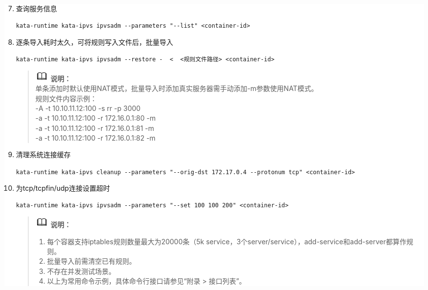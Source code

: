 7.  查询服务信息

    ```
    kata-runtime kata-ipvs ipvsadm --parameters "--list" <container-id>
    ```

8.  逐条导入耗时太久，可将规则写入文件后，批量导入

    ```
    kata-runtime kata-ipvs ipvsadm --restore -  <  <规则文件路径> <container-id>
    ```

    >![](./public_sys-resources/icon-note.gif) **说明：**   
    >单条添加时默认使用NAT模式，批量导入时添加真实服务器需手动添加-m参数使用NAT模式。  
    >规则文件内容示例：  
    >-A -t 10.10.11.12:100 -s rr -p  3000  
    >-a -t 10.10.11.12:100 -r  172.16.0.1:80 -m  
    >-a -t 10.10.11.12:100 -r  172.16.0.1:81 -m  
    >-a -t 10.10.11.12:100 -r 172.16.0.1:82  -m  

9.  清理系统连接缓存

    ```
    kata-runtime kata-ipvs cleanup --parameters "--orig-dst 172.17.0.4 --protonum tcp" <container-id>
    ```

10. 为tcp/tcpfin/udp连接设置超时

    ```
    kata-runtime kata-ipvs ipvsadm --parameters "--set 100 100 200" <container-id>
    ```

    >![](./public_sys-resources/icon-note.gif) **说明：**   
    >1.  每个容器支持iptables规则数量最大为20000条（5k service，3个server/service），add-service和add-server都算作规则。  
    >2.  批量导入前需清空已有规则。  
    >3.  不存在并发测试场景。  
    >4.  以上为常用命令示例，具体命令行接口请参见“附录 > 接口列表”。  


